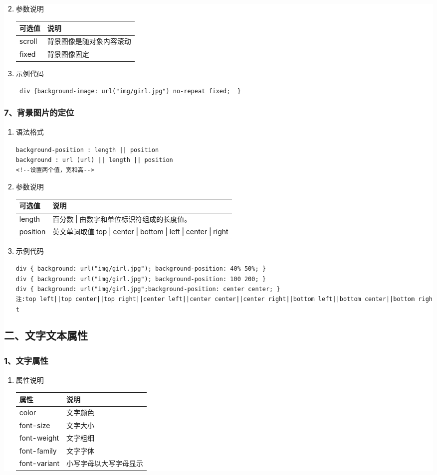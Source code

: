 2. 参数说明

   | 可选值    | 说明           |
   | ------ | ------------ |
   | scroll | 背景图像是随对象内容滚动 |
   | fixed  | 背景图像固定       |

3. 示例代码

   ```
    div {background-image: url("img/girl.jpg") no-repeat fixed;  } 
   ```

### 7、背景图片的定位

1. 语法格式

   ```
   background-position : length || position
   background : url (url) || length || position
   <!--设置两个值，宽和高-->
   ```

2. 参数说明

   | 可选值      | 说明                                       |
   | -------- | ---------------------------------------- |
   | length   | 百分数 \| 由数字和单位标识符组成的长度值。                  |
   | position | 英文单词取值 top \| center \| bottom \| left \| center \| right |

3. 示例代码

   ```
   div { background: url("img/girl.jpg"); background-position: 40% 50%; } 
   div { background: url("img/girl.jpg"); background-position: 100 200; } 
   div { background: url("img/girl.jpg";background-position: center center; } 
   注:top left||top center||top right||center left||center center||center right||bottom left||bottom center||bottom right
   ```

## 二、文字文本属性

### 1、文字属性

1. 属性说明

   | 属性           | 说明          |
   | ------------ | ----------- |
   | color        | 文字颜色        |
   | font-size    | 文字大小        |
   | font-weight  | 文字粗细        |
   | font-family  | 文字字体        |
   | font-variant | 小写字母以大写字母显示 |
